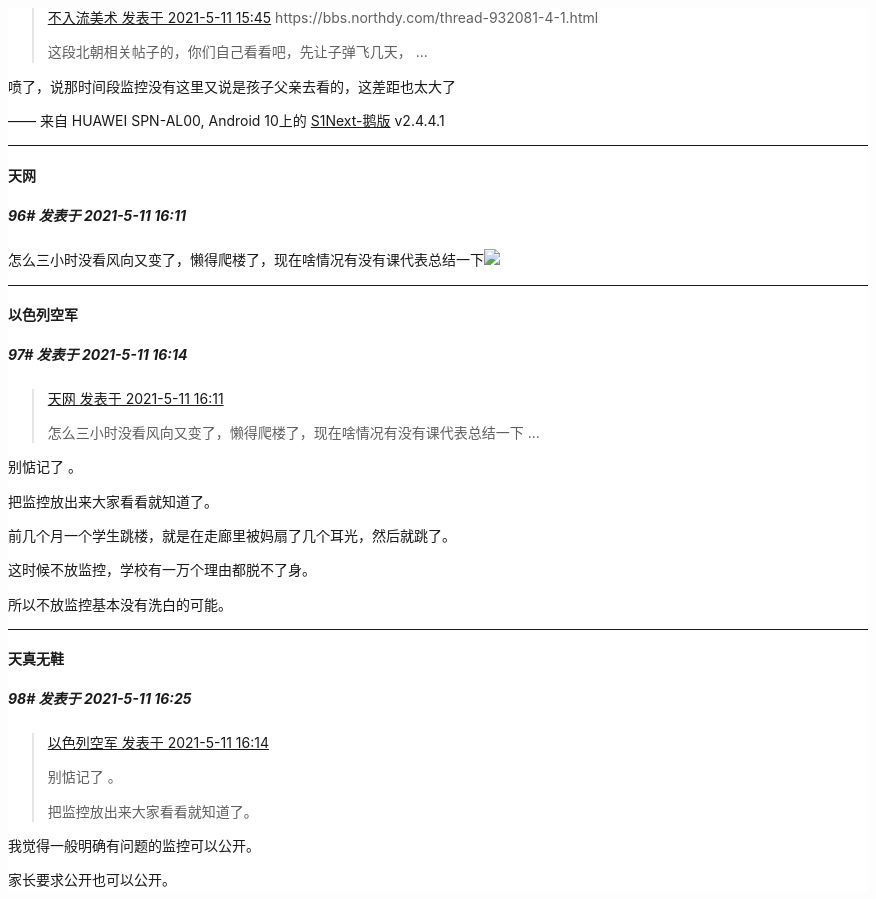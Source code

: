 
<blockquote><a href="httphttps://bbs.saraba1st.com/2b/forum.php?mod=redirect&amp;goto=findpost&amp;pid=51212790&amp;ptid=2003424" target="_blank">不入流美术 发表于 2021-5-11 15:45</a>
https://bbs.northdy.com/thread-932081-4-1.html

这段北朝相关帖子的，你们自己看看吧，先让子弹飞几天， ...</blockquote>
喷了，说那时间段监控没有这里又说是孩子父亲去看的，这差距也太大了

—— 来自 HUAWEI SPN-AL00, Android 10上的 [S1Next-鹅版](https://github.com/ykrank/S1-Next/releases) v2.4.4.1


*****

####  天网  
##### 96#       发表于 2021-5-11 16:11


怎么三小时没看风向又变了，懒得爬楼了，现在啥情况有没有课代表总结一下<img src="https://static.saraba1st.com/image/smiley/face2017/067.png" referrerpolicy="no-referrer">


*****

####  以色列空军  
##### 97#       发表于 2021-5-11 16:14


<blockquote><a href="httphttps://bbs.saraba1st.com/2b/forum.php?mod=redirect&amp;goto=findpost&amp;pid=51213132&amp;ptid=2003424" target="_blank">天网 发表于 2021-5-11 16:11</a>

怎么三小时没看风向又变了，懒得爬楼了，现在啥情况有没有课代表总结一下 ...</blockquote>
别惦记了 。


把监控放出来大家看看就知道了。


前几个月一个学生跳楼，就是在走廊里被妈扇了几个耳光，然后就跳了。 


这时候不放监控，学校有一万个理由都脱不了身。


所以不放监控基本没有洗白的可能。


*****

####  天真无鞋  
##### 98#       发表于 2021-5-11 16:25


<blockquote><a href="httphttps://bbs.saraba1st.com/2b/forum.php?mod=redirect&amp;goto=findpost&amp;pid=51213188&amp;ptid=2003424" target="_blank">以色列空军 发表于 2021-5-11 16:14</a>

别惦记了 。


把监控放出来大家看看就知道了。</blockquote>
我觉得一般明确有问题的监控可以公开。

家长要求公开也可以公开。
